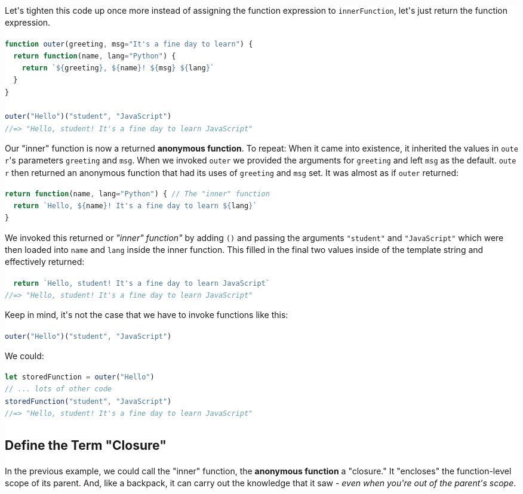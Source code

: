 Let's tighten this code up once more instead of assigning the function
expression to `innerFunction`, let's just return the function expression.


```js
function outer(greeting, msg="It's a fine day to learn") {
  return function(name, lang="Python") {
    return `${greeting}, ${name}! ${msg} ${lang}`
  }
}

outer("Hello")("student", "JavaScript")
//=> "Hello, student! It's a fine day to learn JavaScript"
```

Our "inner" function is now a returned **anonymous function**.  To repeat: When
it came into existence, it inherited the values in `outer`'s parameters
`greeting` and `msg`. When we invoked `outer` we provided the arguments for
`greeting` and left `msg` as the default. `outer` then returned an anonymous
function that had its uses of `greeting` and `msg` set. It was almost as if
`outer` returned:


```js
return function(name, lang="Python") { // The "inner" function
  return `Hello, ${name}! It's a fine day to learn ${lang}`
}
```

We invoked this returned or _"inner" function"_ by adding `()` and passing the
arguments `"student"` and `"JavaScript"` which were then loaded into `name` and
`lang` inside the inner function. This filled in the final two values inside of
the template string and effectively returned:

```js
  return `Hello, student! It's a fine day to learn JavaScript`
//=> "Hello, student! It's a fine day to learn JavaScript"
```

Keep in mind, it's not the case that we have to invoke functions like this:

```js
outer("Hello")("student", "JavaScript")
```

We could:

```js
let storedFunction = outer("Hello")
// ... lots of other code
storedFunction("student", "JavaScript")
//=> "Hello, student! It's a fine day to learn JavaScript"
```

## Define the Term "Closure"

In the previous example, we could call the "inner" function, the **anonymous
function** a "closure." It "encloses" the function-level scope of its parent.
And, like a backpack, it can carry out the knowledge that it saw - _even when
you're out of the parent's scope_.
